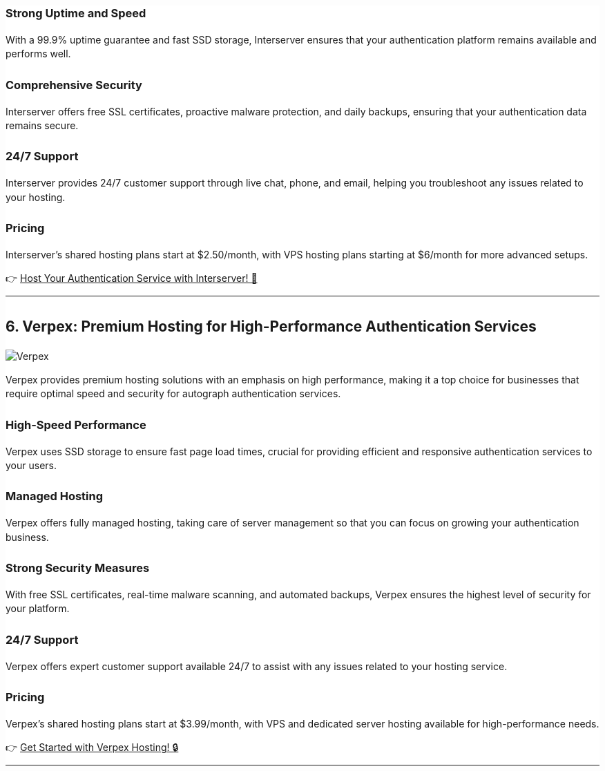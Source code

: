 ### Strong Uptime and Speed
With a 99.9% uptime guarantee and fast SSD storage, Interserver ensures that your authentication platform remains available and performs well.

### Comprehensive Security
Interserver offers free SSL certificates, proactive malware protection, and daily backups, ensuring that your authentication data remains secure.

### 24/7 Support
Interserver provides 24/7 customer support through live chat, phone, and email, helping you troubleshoot any issues related to your hosting.

### Pricing
Interserver’s shared hosting plans start at $2.50/month, with VPS hosting plans starting at $6/month for more advanced setups.

👉 [Host Your Authentication Service with Interserver! 🚀](https://snipitx.com/interserver-jy)

---

## 6. Verpex: Premium Hosting for High-Performance Authentication Services

![Verpex](https://i.imgur.com/6x5LhiS.jpeg "Verpex Hosting")

Verpex provides premium hosting solutions with an emphasis on high performance, making it a top choice for businesses that require optimal speed and security for autograph authentication services.

### High-Speed Performance
Verpex uses SSD storage to ensure fast page load times, crucial for providing efficient and responsive authentication services to your users.

### Managed Hosting
Verpex offers fully managed hosting, taking care of server management so that you can focus on growing your authentication business.

### Strong Security Measures
With free SSL certificates, real-time malware scanning, and automated backups, Verpex ensures the highest level of security for your platform.

### 24/7 Support
Verpex offers expert customer support available 24/7 to assist with any issues related to your hosting service.

### Pricing
Verpex’s shared hosting plans start at $3.99/month, with VPS and dedicated server hosting available for high-performance needs.

👉 [Get Started with Verpex Hosting! 🔒](https://snipitx.com/verpex-jy)

---